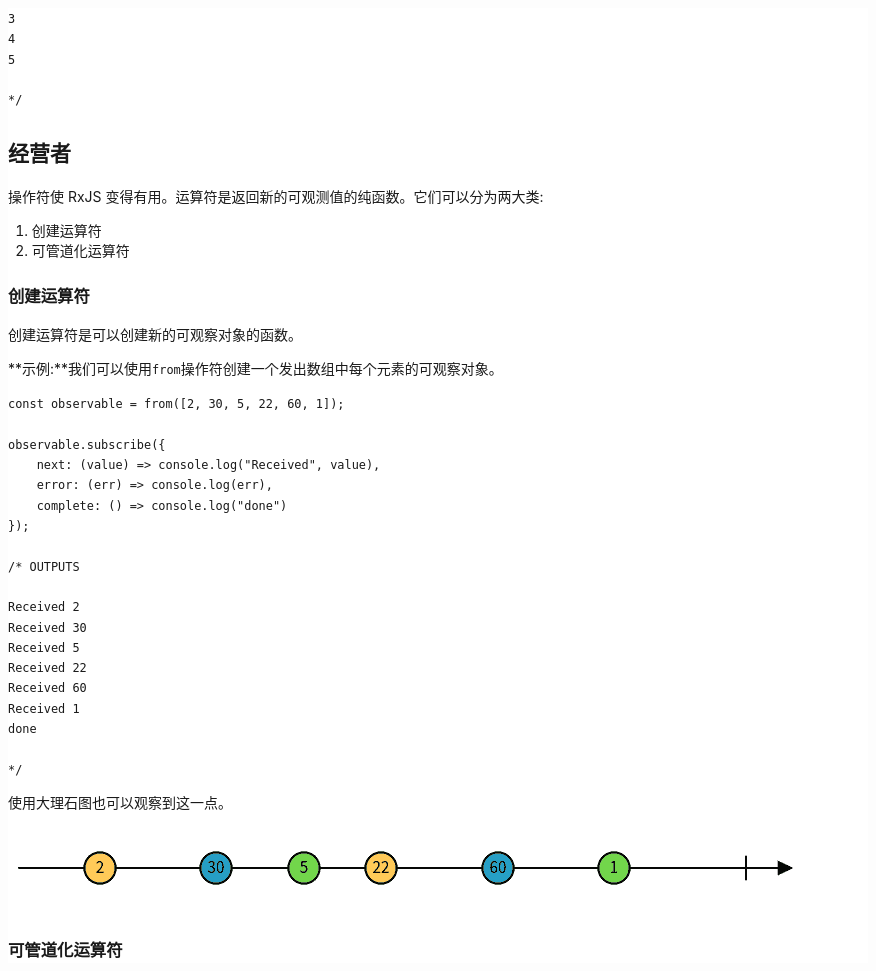 ```
3
4
5

*/
```

## 经营者

操作符使 RxJS 变得有用。运算符是返回新的可观测值的纯函数。它们可以分为两大类:

1.  创建运算符
2.  可管道化运算符

### 创建运算符

创建运算符是可以创建新的可观察对象的函数。

**示例:**我们可以使用`from`操作符创建一个发出数组中每个元素的可观察对象。

```
const observable = from([2, 30, 5, 22, 60, 1]);

observable.subscribe({
    next: (value) => console.log("Received", value),
    error: (err) => console.log(err),
    complete: () => console.log("done")
});

/* OUTPUTS

Received 2
Received 30
Received 5
Received 22
Received 60
Received 1
done

*/
```

使用大理石图也可以观察到这一点。

![from-operator](img/b4bf2ab22bec4f376e8cd9fc673bccb5.png)

### 可管道化运算符
